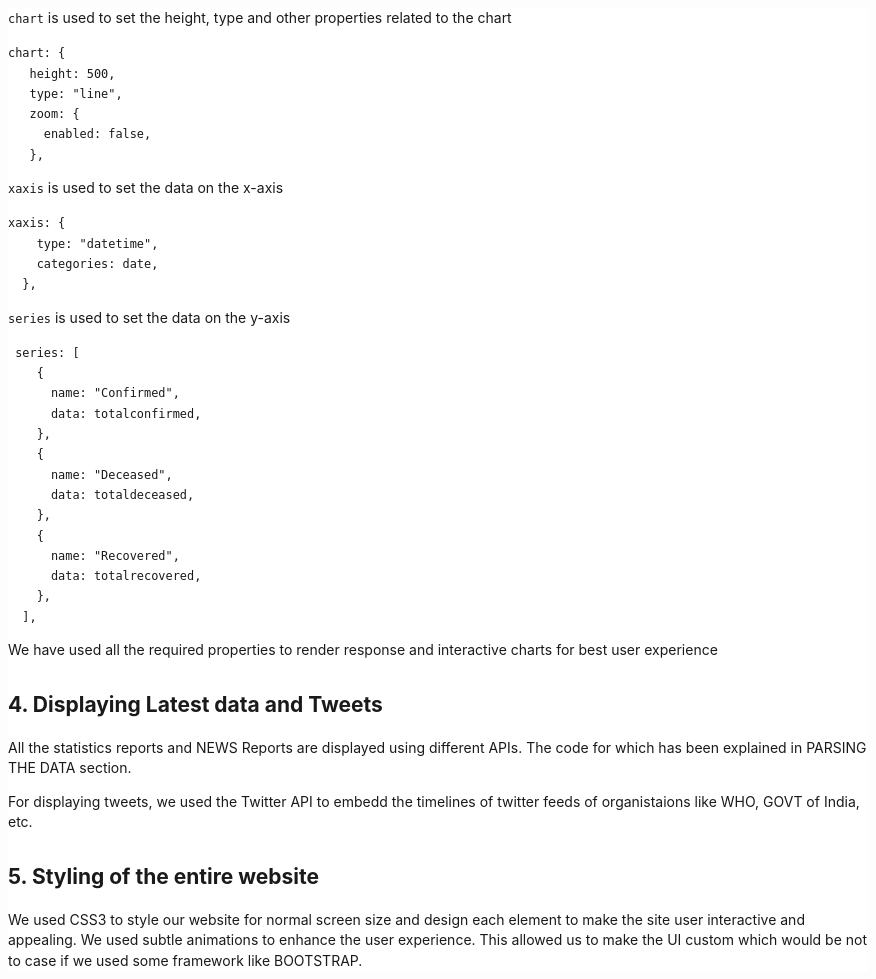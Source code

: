 `chart` is used to set the height, type and other properties related to the chart

```
chart: {
   height: 500,
   type: "line",
   zoom: {
     enabled: false,
   },
```

`xaxis` is used to set the data on the x-axis

```
xaxis: {
    type: "datetime",
    categories: date,
  },
```

`series` is used to set the data on the y-axis

```
 series: [
    {
      name: "Confirmed",
      data: totalconfirmed,
    },
    {
      name: "Deceased",
      data: totaldeceased,
    },
    {
      name: "Recovered",
      data: totalrecovered,
    },
  ],
```

We have used all the required properties to render response and interactive charts for best user experience

## 4. Displaying Latest data and Tweets

All the statistics reports and NEWS Reports are displayed using different APIs. The code for which has been explained in PARSING THE DATA section.

For displaying tweets, we used the Twitter API to embedd the timelines of twitter feeds of organistaions like WHO, GOVT of India, etc.

## 5. Styling of the entire website

We used CSS3 to style our website for normal screen size and design each element to make the site user interactive and appealing. We used subtle animations to enhance the user experience. This allowed us to make the UI custom which would be not to case if we used some framework like BOOTSTRAP.
